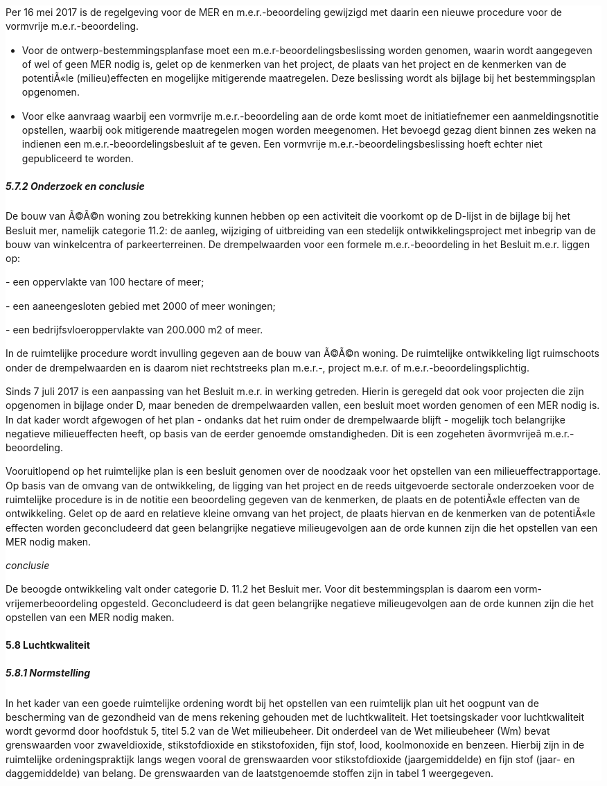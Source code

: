 Per 16 mei 2017 is de regelgeving voor de MER en m.e.r.\-beoordeling gewijzigd met daarin een nieuwe procedure voor de vormvrije m.e.r.\-beoordeling.

* Voor de ontwerp\-bestemmingsplanfase moet een m.e.r\-beoordelingsbeslissing worden genomen, waarin wordt aangegeven of wel of geen MER nodig is, gelet op de kenmerken van het project, de plaats van het project en de kenmerken van de potentiÃ«le (milieu)effecten en mogelijke mitigerende maatregelen. Deze beslissing wordt als bijlage bij het bestemmingsplan opgenomen.

* Voor elke aanvraag waarbij een vormvrije m.e.r.\-beoordeling aan de orde komt moet de initiatiefnemer een aanmeldingsnotitie opstellen, waarbij ook mitigerende maatregelen mogen worden meegenomen. Het bevoegd gezag dient binnen zes weken na indienen een m.e.r.\-beoordelingsbesluit af te geven. Een vormvrije m.e.r.\-beoordelingsbeslissing hoeft echter niet gepubliceerd te worden.

##### 5\.7\.2 Onderzoek en conclusie

De bouw van Ã©Ã©n woning zou betrekking kunnen hebben op een activiteit die voorkomt op de D\-lijst in de bijlage bij het Besluit mer, namelijk categorie 11\.2: de aanleg, wijziging of uitbreiding van een stedelijk ontwikkelingsproject met inbegrip van de bouw van winkelcentra of parkeerterreinen. De drempelwaarden voor een formele m.e.r.\-beoordeling in het Besluit m.e.r. liggen op:

\- een oppervlakte van 100 hectare of meer;

\- een aaneengesloten gebied met 2000 of meer woningen;

\- een bedrijfsvloeroppervlakte van 200\.000 m2 of meer.

In de ruimtelijke procedure wordt invulling gegeven aan de bouw van Ã©Ã©n woning. De ruimtelijke ontwikkeling ligt ruimschoots onder de drempelwaarden en is daarom niet rechtstreeks plan m.e.r.\-, project m.e.r. of m.e.r.\-beoordelingsplichtig.

Sinds 7 juli 2017 is een aanpassing van het Besluit m.e.r. in werking getreden. Hierin is geregeld dat ook voor projecten die zijn opgenomen in bijlage onder D, maar beneden de drempelwaarden vallen, een besluit moet worden genomen of een MER nodig is. In dat kader wordt afgewogen of het plan \- ondanks dat het ruim onder de drempelwaarde blijft \- mogelijk toch belangrijke negatieve milieueffecten heeft, op basis van de eerder genoemde omstandigheden. Dit is een zogeheten âvormvrijeâ m.e.r.\-beoordeling.

Vooruitlopend op het ruimtelijke plan is een besluit genomen over de noodzaak voor het opstellen van een milieueffectrapportage. Op basis van de omvang van de ontwikkeling, de ligging van het project en de reeds uitgevoerde sectorale onderzoeken voor de ruimtelijke procedure is in de notitie een beoordeling gegeven van de kenmerken, de plaats en de potentiÃ«le effecten van de ontwikkeling. Gelet op de aard en relatieve kleine omvang van het project, de plaats hiervan en de kenmerken van de potentiÃ«le effecten worden geconcludeerd dat geen belangrijke negatieve milieugevolgen aan de orde kunnen zijn die het opstellen van een MER nodig maken.

*conclusie*

De beoogde ontwikkeling valt onder categorie D. 11\.2 het Besluit mer. Voor dit bestemmingsplan is daarom een vorm\-vrijemerbeoordeling opgesteld. Geconcludeerd is dat geen belangrijke negatieve milieugevolgen aan de orde kunnen zijn die het opstellen van een MER nodig maken.

#### 5\.8 Luchtkwaliteit

##### 5\.8\.1 Normstelling

In het kader van een goede ruimtelijke ordening wordt bij het opstellen van een ruimtelijk plan uit het oogpunt van de bescherming van de gezondheid van de mens rekening gehouden met de luchtkwaliteit. Het toetsingskader voor luchtkwaliteit wordt gevormd door hoofdstuk 5, titel 5\.2 van de Wet milieubeheer. Dit onderdeel van de Wet milieubeheer (Wm) bevat grenswaarden voor zwaveldioxide, stikstofdioxide en stikstofoxiden, fijn stof, lood, koolmonoxide en benzeen. Hierbij zijn in de ruimtelijke ordeningspraktijk langs wegen vooral de grenswaarden voor stikstofdioxide (jaargemiddelde) en fijn stof (jaar\- en daggemiddelde) van belang. De grenswaarden van de laatstgenoemde stoffen zijn in tabel 1 weergegeven.
